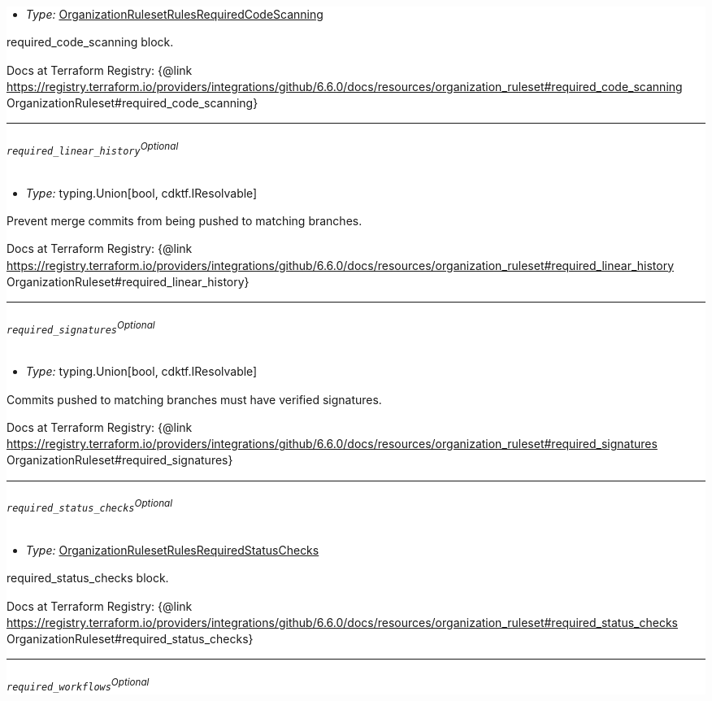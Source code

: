 - *Type:* <a href="#@cdktf/provider-github.organizationRuleset.OrganizationRulesetRulesRequiredCodeScanning">OrganizationRulesetRulesRequiredCodeScanning</a>

required_code_scanning block.

Docs at Terraform Registry: {@link https://registry.terraform.io/providers/integrations/github/6.6.0/docs/resources/organization_ruleset#required_code_scanning OrganizationRuleset#required_code_scanning}

---

###### `required_linear_history`<sup>Optional</sup> <a name="required_linear_history" id="@cdktf/provider-github.organizationRuleset.OrganizationRuleset.putRules.parameter.requiredLinearHistory"></a>

- *Type:* typing.Union[bool, cdktf.IResolvable]

Prevent merge commits from being pushed to matching branches.

Docs at Terraform Registry: {@link https://registry.terraform.io/providers/integrations/github/6.6.0/docs/resources/organization_ruleset#required_linear_history OrganizationRuleset#required_linear_history}

---

###### `required_signatures`<sup>Optional</sup> <a name="required_signatures" id="@cdktf/provider-github.organizationRuleset.OrganizationRuleset.putRules.parameter.requiredSignatures"></a>

- *Type:* typing.Union[bool, cdktf.IResolvable]

Commits pushed to matching branches must have verified signatures.

Docs at Terraform Registry: {@link https://registry.terraform.io/providers/integrations/github/6.6.0/docs/resources/organization_ruleset#required_signatures OrganizationRuleset#required_signatures}

---

###### `required_status_checks`<sup>Optional</sup> <a name="required_status_checks" id="@cdktf/provider-github.organizationRuleset.OrganizationRuleset.putRules.parameter.requiredStatusChecks"></a>

- *Type:* <a href="#@cdktf/provider-github.organizationRuleset.OrganizationRulesetRulesRequiredStatusChecks">OrganizationRulesetRulesRequiredStatusChecks</a>

required_status_checks block.

Docs at Terraform Registry: {@link https://registry.terraform.io/providers/integrations/github/6.6.0/docs/resources/organization_ruleset#required_status_checks OrganizationRuleset#required_status_checks}

---

###### `required_workflows`<sup>Optional</sup> <a name="required_workflows" id="@cdktf/provider-github.organizationRuleset.OrganizationRuleset.putRules.parameter.requiredWorkflows"></a>
